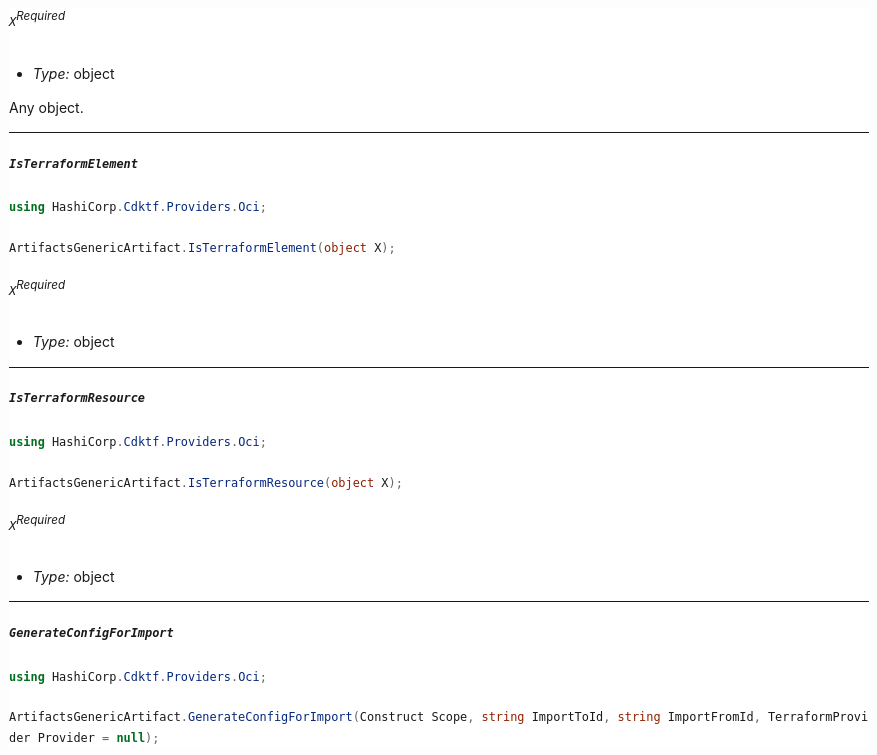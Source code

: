 ###### `X`<sup>Required</sup> <a name="X" id="rhizo-co-terraform-provider-oci.artifactsGenericArtifact.ArtifactsGenericArtifact.isConstruct.parameter.x"></a>

- *Type:* object

Any object.

---

##### `IsTerraformElement` <a name="IsTerraformElement" id="rhizo-co-terraform-provider-oci.artifactsGenericArtifact.ArtifactsGenericArtifact.isTerraformElement"></a>

```csharp
using HashiCorp.Cdktf.Providers.Oci;

ArtifactsGenericArtifact.IsTerraformElement(object X);
```

###### `X`<sup>Required</sup> <a name="X" id="rhizo-co-terraform-provider-oci.artifactsGenericArtifact.ArtifactsGenericArtifact.isTerraformElement.parameter.x"></a>

- *Type:* object

---

##### `IsTerraformResource` <a name="IsTerraformResource" id="rhizo-co-terraform-provider-oci.artifactsGenericArtifact.ArtifactsGenericArtifact.isTerraformResource"></a>

```csharp
using HashiCorp.Cdktf.Providers.Oci;

ArtifactsGenericArtifact.IsTerraformResource(object X);
```

###### `X`<sup>Required</sup> <a name="X" id="rhizo-co-terraform-provider-oci.artifactsGenericArtifact.ArtifactsGenericArtifact.isTerraformResource.parameter.x"></a>

- *Type:* object

---

##### `GenerateConfigForImport` <a name="GenerateConfigForImport" id="rhizo-co-terraform-provider-oci.artifactsGenericArtifact.ArtifactsGenericArtifact.generateConfigForImport"></a>

```csharp
using HashiCorp.Cdktf.Providers.Oci;

ArtifactsGenericArtifact.GenerateConfigForImport(Construct Scope, string ImportToId, string ImportFromId, TerraformProvider Provider = null);
```
